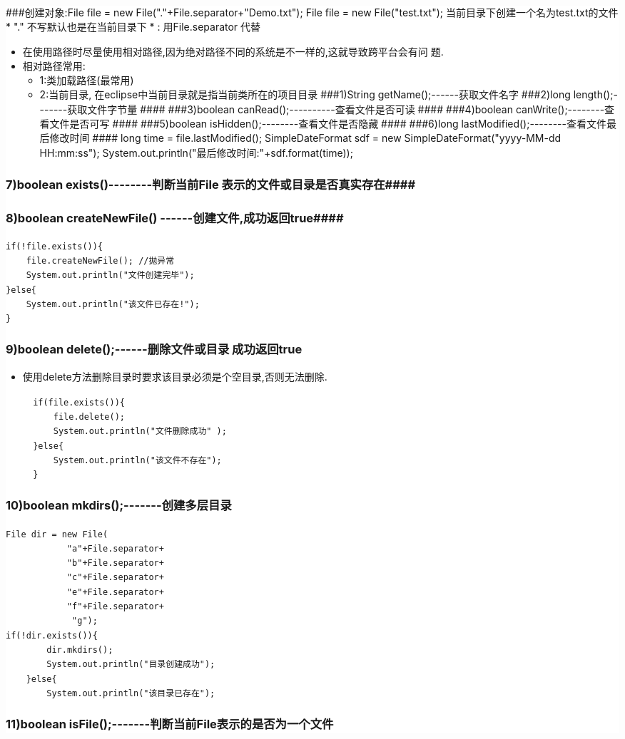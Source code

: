 ###创建对象:File file = new File("."+File.separator+"Demo.txt");
		File file = new File("test.txt");
		当前目录下创建一个名为test.txt的文件 
		 * ".\" 不写默认也是在当前目录下
		 * \: 用File.separator 代替
- 在使用路径时尽量使用相对路径,因为绝对路径不同的系统是不一样的,这就导致跨平台会有问	题.
- 相对路径常用:
	- 1:类加载路径(最常用)
	- 2:当前目录, 在eclipse中当前目录就是指当前类所在的项目目录
###1)String getName();------获取文件名字
###2)long length();-------获取文件字节量 ####
###3)boolean canRead();----------查看文件是否可读 ####
###4)boolean canWrite();--------查看文件是否可写 ####
###5)boolean isHidden();--------查看文件是否隐藏 ####
###6)long lastModified();--------查看文件最后修改时间 ####
	long time = file.lastModified();
	SimpleDateFormat sdf = new SimpleDateFormat("yyyy-MM-dd HH:mm:ss");
	System.out.println("最后修改时间:"+sdf.format(time));
### 7)boolean exists()--------判断当前File 表示的文件或目录是否真实存在####
### 8)boolean createNewFile() ------创建文件,成功返回true####
	if(!file.exists()){
		file.createNewFile(); //拋异常 
		System.out.println("文件创建完毕");
	}else{
		System.out.println("该文件已存在!");
	}
### 9)boolean delete();------删除文件或目录 成功返回true ####
	


- 使用delete方法删除目录时要求该目录必须是个空目录,否则无法删除.
 
		if(file.exists()){
			file.delete();
			System.out.println("文件删除成功"	);
		}else{
			System.out.println("该文件不存在");
		}
### 10)boolean mkdirs();-------创建多层目录 ####
	File dir = new File(
				"a"+File.separator+
				"b"+File.separator+
				"c"+File.separator+
				"e"+File.separator+
				"f"+File.separator+
				 "g");
	if(!dir.exists()){
			dir.mkdirs();
			System.out.println("目录创建成功");
		}else{
			System.out.println("该目录已存在");
### 11)boolean isFile();-------判断当前File表示的是否为一个文件  ####
